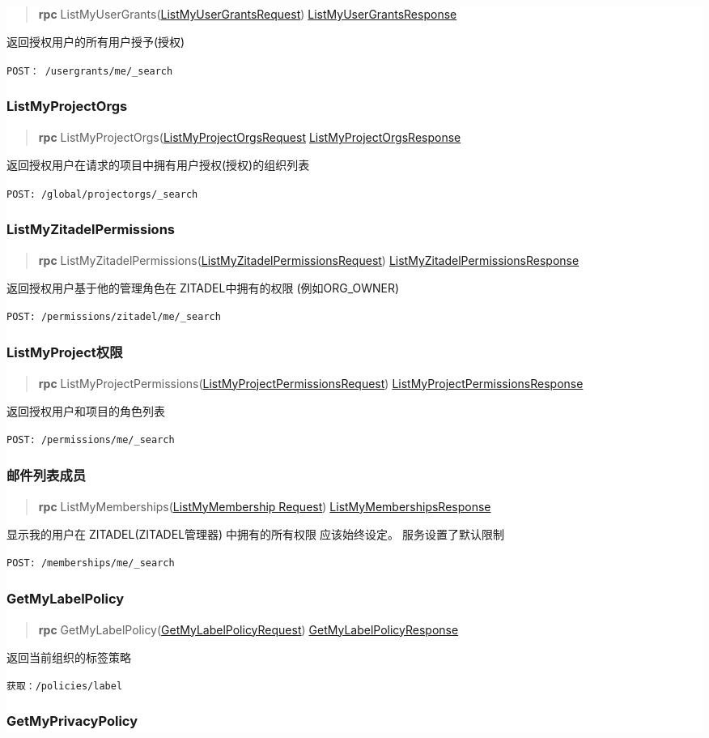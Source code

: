 > **rpc** ListMyUserGrants([ListMyUserGrantsRequest](#listmyusergrantsrequest)) [ListMyUserGrantsResponse](#listmyusergrantsresponse)

返回授权用户的所有用户授予(授权)

    POST： /usergrants/me/_search


### ListMyProjectOrgs

> **rpc** ListMyProjectOrgs([ListMyProjectOrgsRequest](#listmyprojectorgsrequest) [ListMyProjectOrgsResponse](#listmyprojectorgsresponse)

返回授权用户在请求的项目中拥有用户授权(授权)的组织列表

    POST: /global/projectorgs/_search


### ListMyZitadelPermissions

> **rpc** ListMyZitadelPermissions([ListMyZitadelPermissionsRequest](#listmyzitadelpermissionsrequest)) [ListMyZitadelPermissionsResponse](#listmyzitadelpermissionsresponse)

返回授权用户基于他的管理角色在 ZITADEL中拥有的权限 (例如ORG_OWNER)

    POST: /permissions/zitadel/me/_search


### ListMyProject权限

> **rpc** ListMyProjectPermissions([ListMyProjectPermissionsRequest](#listmyprojectpermissionsrequest)) [ListMyProjectPermissionsResponse](#listmyprojectpermissionsresponse)

返回授权用户和项目的角色列表

    POST: /permissions/me/_search


### 邮件列表成员

> **rpc** ListMyMemberships([ListMyMembership Request](#listmymembershipsrequest)) [ListMyMembershipsResponse](#listmymembershipsresponse)

显示我的用户在 ZITADEL(ZITADEL管理器) 中拥有的所有权限 应该始终设定。 服务设置了默认限制

    POST: /memberships/me/_search


### GetMyLabelPolicy

> **rpc** GetMyLabelPolicy([GetMyLabelPolicyRequest](#getmylabelpolicyrequest)) [GetMyLabelPolicyResponse](#getmylabelpolicyresponse)

返回当前组织的标签策略

    获取：/policies/label


### GetMyPrivacyPolicy
